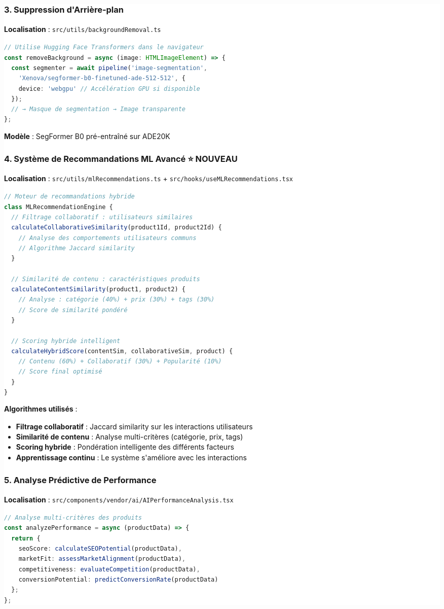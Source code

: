 ### 3. Suppression d'Arrière-plan
**Localisation** : `src/utils/backgroundRemoval.ts`

```typescript
// Utilise Hugging Face Transformers dans le navigateur
const removeBackground = async (image: HTMLImageElement) => {
  const segmenter = await pipeline('image-segmentation', 
    'Xenova/segformer-b0-finetuned-ade-512-512', {
    device: 'webgpu' // Accélération GPU si disponible
  });
  // → Masque de segmentation → Image transparente
};
```

**Modèle** : SegFormer B0 pré-entraîné sur ADE20K

### 4. Système de Recommandations ML Avancé ⭐ NOUVEAU
**Localisation** : `src/utils/mlRecommendations.ts` + `src/hooks/useMLRecommendations.tsx`

```typescript
// Moteur de recommandations hybride
class MLRecommendationEngine {
  // Filtrage collaboratif : utilisateurs similaires
  calculateCollaborativeSimilarity(product1Id, product2Id) {
    // Analyse des comportements utilisateurs communs
    // Algorithme Jaccard similarity
  }
  
  // Similarité de contenu : caractéristiques produits
  calculateContentSimilarity(product1, product2) {
    // Analyse : catégorie (40%) + prix (30%) + tags (30%)
    // Score de similarité pondéré
  }
  
  // Scoring hybride intelligent
  calculateHybridScore(contentSim, collaborativeSim, product) {
    // Contenu (60%) + Collaboratif (30%) + Popularité (10%)
    // Score final optimisé
  }
}
```

**Algorithmes utilisés** :
- **Filtrage collaboratif** : Jaccard similarity sur les interactions utilisateurs
- **Similarité de contenu** : Analyse multi-critères (catégorie, prix, tags)
- **Scoring hybride** : Pondération intelligente des différents facteurs
- **Apprentissage continu** : Le système s'améliore avec les interactions

### 5. Analyse Prédictive de Performance
**Localisation** : `src/components/vendor/ai/AIPerformanceAnalysis.tsx`

```typescript
// Analyse multi-critères des produits
const analyzePerformance = async (productData) => {
  return {
    seoScore: calculateSEOPotential(productData),
    marketFit: assessMarketAlignment(productData),
    competitiveness: evaluateCompetition(productData),
    conversionPotential: predictConversionRate(productData)
  };
};
```
